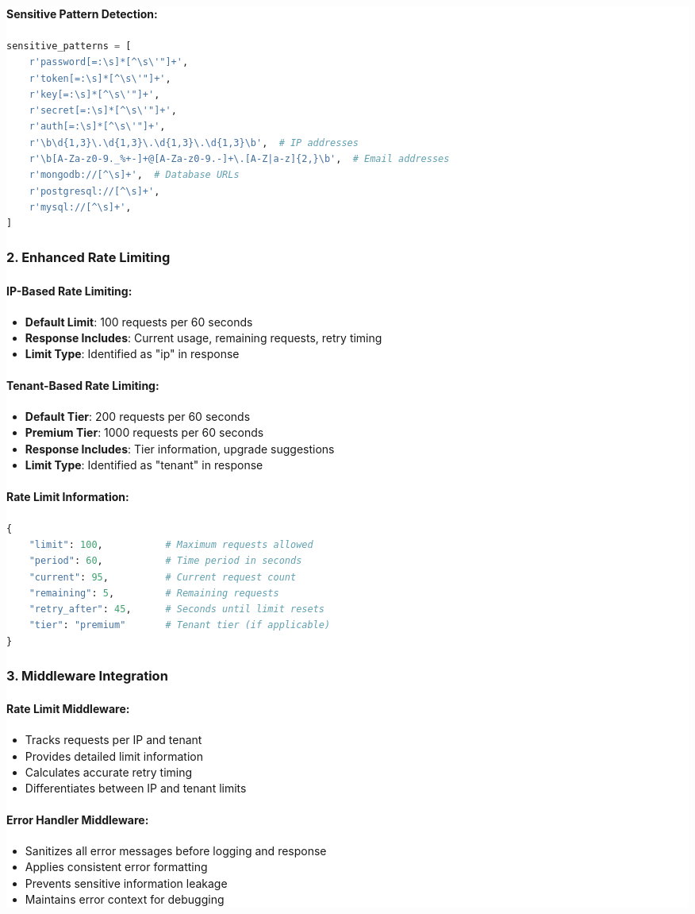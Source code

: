 #### Sensitive Pattern Detection:
```python
sensitive_patterns = [
    r'password[=:\s]*[^\s\'"]+',
    r'token[=:\s]*[^\s\'"]+', 
    r'key[=:\s]*[^\s\'"]+',
    r'secret[=:\s]*[^\s\'"]+',
    r'auth[=:\s]*[^\s\'"]+',
    r'\b\d{1,3}\.\d{1,3}\.\d{1,3}\.\d{1,3}\b',  # IP addresses
    r'\b[A-Za-z0-9._%+-]+@[A-Za-z0-9.-]+\.[A-Z|a-z]{2,}\b',  # Email addresses
    r'mongodb://[^\s]+',  # Database URLs
    r'postgresql://[^\s]+',
    r'mysql://[^\s]+',
]
```

### 2. Enhanced Rate Limiting

#### IP-Based Rate Limiting:
- **Default Limit**: 100 requests per 60 seconds
- **Response Includes**: Current usage, remaining requests, retry timing
- **Limit Type**: Identified as "ip" in response

#### Tenant-Based Rate Limiting:
- **Default Tier**: 200 requests per 60 seconds
- **Premium Tier**: 1000 requests per 60 seconds
- **Response Includes**: Tier information, upgrade suggestions
- **Limit Type**: Identified as "tenant" in response

#### Rate Limit Information:
```python
{
    "limit": 100,           # Maximum requests allowed
    "period": 60,           # Time period in seconds
    "current": 95,          # Current request count
    "remaining": 5,         # Remaining requests
    "retry_after": 45,      # Seconds until limit resets
    "tier": "premium"       # Tenant tier (if applicable)
}
```

### 3. Middleware Integration

#### Rate Limit Middleware:
- Tracks requests per IP and tenant
- Provides detailed limit information
- Calculates accurate retry timing
- Differentiates between IP and tenant limits

#### Error Handler Middleware:
- Sanitizes all error messages before logging and response
- Applies consistent error formatting
- Prevents sensitive information leakage
- Maintains error context for debugging
